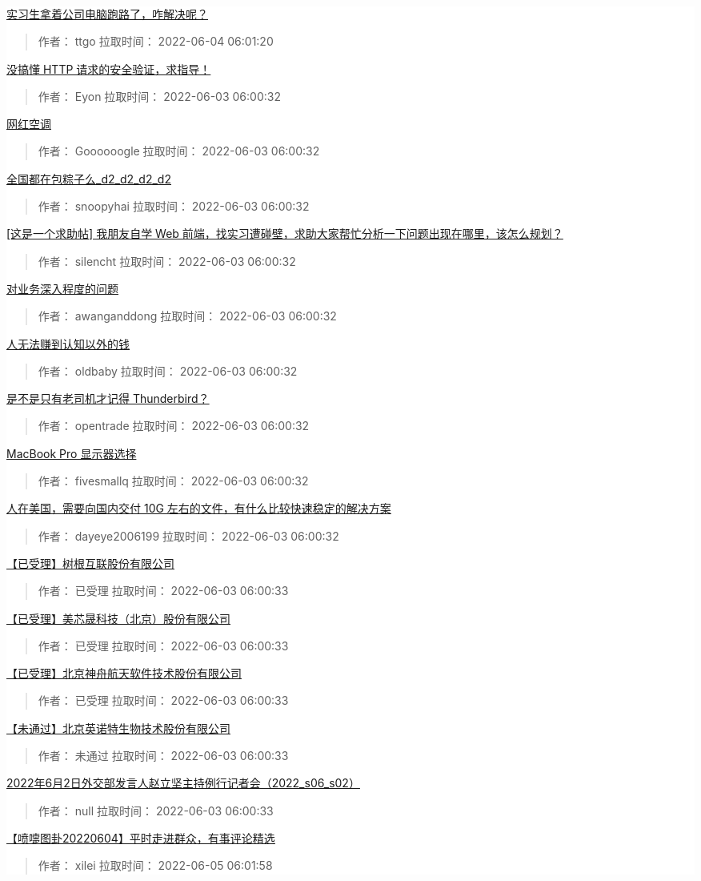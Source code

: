  [实习生拿着公司电脑跑路了，咋解决呢？](https://www.v2ex.com/t/857065)

> 作者： ttgo  拉取时间： 2022-06-04 06:01:20

 [没搞懂 HTTP 请求的安全验证，求指导！](https://www.v2ex.com/t/856998)

> 作者： Eyon  拉取时间： 2022-06-03 06:00:32

 [网红空调](https://www.v2ex.com/t/856900)

> 作者： Goooooogle  拉取时间： 2022-06-03 06:00:32

 [全国都在包粽子么_d2_d2_d2_d2](https://www.v2ex.com/t/856895)

> 作者： snoopyhai  拉取时间： 2022-06-03 06:00:32

 [[这是一个求助帖] 我朋友自学 Web 前端，找实习遭碰壁，求助大家帮忙分析一下问题出现在哪里，该怎么规划？](https://www.v2ex.com/t/856890)

> 作者： silencht  拉取时间： 2022-06-03 06:00:32

 [对业务深入程度的问题](https://www.v2ex.com/t/856884)

> 作者： awanganddong  拉取时间： 2022-06-03 06:00:32

 [人无法赚到认知以外的钱](https://www.v2ex.com/t/856873)

> 作者： oldbaby  拉取时间： 2022-06-03 06:00:32

 [是不是只有老司机才记得 Thunderbird？](https://www.v2ex.com/t/856850)

> 作者： opentrade  拉取时间： 2022-06-03 06:00:32

 [MacBook Pro 显示器选择](https://www.v2ex.com/t/856849)

> 作者： fivesmallq  拉取时间： 2022-06-03 06:00:32

 [人在美国，需要向国内交付 10G 左右的文件，有什么比较快速稳定的解决方案](https://www.v2ex.com/t/856842)

> 作者： dayeye2006199  拉取时间： 2022-06-03 06:00:32

 [【已受理】树根互联股份有限公司](http://kcb.sse.com.cn//renewal/xmxq/index.shtml?auditId=1164)

> 作者： 已受理  拉取时间： 2022-06-03 06:00:33

 [【已受理】美芯晟科技（北京）股份有限公司](http://kcb.sse.com.cn//renewal/xmxq/index.shtml?auditId=1167)

> 作者： 已受理  拉取时间： 2022-06-03 06:00:33

 [【已受理】北京神舟航天软件技术股份有限公司](http://kcb.sse.com.cn//renewal/xmxq/index.shtml?auditId=1148)

> 作者： 已受理  拉取时间： 2022-06-03 06:00:33

 [【未通过】北京英诺特生物技术股份有限公司](http://kcb.sse.com.cn//renewal/xmxq/index.shtml?auditId=924)

> 作者： 未通过  拉取时间： 2022-06-03 06:00:33

 [2022年6月2日外交部发言人赵立坚主持例行记者会（2022_s06_s02）](https://www.mfa.gov.cn/web/wjdt_674879/fyrbt_674889/202206/t20220602_10698108.shtml)

> 作者： null  拉取时间： 2022-06-03 06:00:33

 [【喷嚏图卦20220604】平时走进群众，有事评论精选](https://www.dapenti.com/blog/more.asp?name=xilei&id=164889)

> 作者： xilei  拉取时间： 2022-06-05 06:01:58
